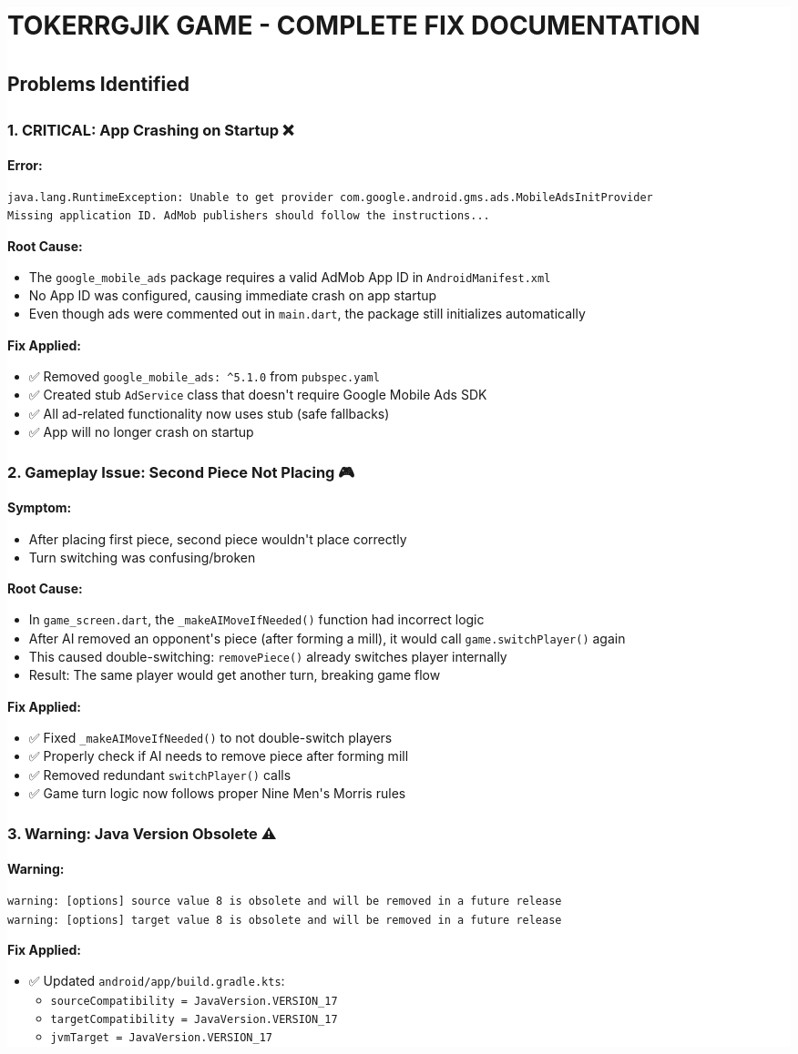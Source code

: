 # TOKERRGJIK GAME - COMPLETE FIX DOCUMENTATION

## Problems Identified

### 1. **CRITICAL: App Crashing on Startup** ❌
**Error:**
```
java.lang.RuntimeException: Unable to get provider com.google.android.gms.ads.MobileAdsInitProvider
Missing application ID. AdMob publishers should follow the instructions...
```

**Root Cause:**
- The `google_mobile_ads` package requires a valid AdMob App ID in `AndroidManifest.xml`
- No App ID was configured, causing immediate crash on app startup
- Even though ads were commented out in `main.dart`, the package still initializes automatically

**Fix Applied:**
- ✅ Removed `google_mobile_ads: ^5.1.0` from `pubspec.yaml`
- ✅ Created stub `AdService` class that doesn't require Google Mobile Ads SDK
- ✅ All ad-related functionality now uses stub (safe fallbacks)
- ✅ App will no longer crash on startup

### 2. **Gameplay Issue: Second Piece Not Placing** 🎮
**Symptom:**
- After placing first piece, second piece wouldn't place correctly
- Turn switching was confusing/broken

**Root Cause:**
- In `game_screen.dart`, the `_makeAIMoveIfNeeded()` function had incorrect logic
- After AI removed an opponent's piece (after forming a mill), it would call `game.switchPlayer()` again
- This caused double-switching: `removePiece()` already switches player internally
- Result: The same player would get another turn, breaking game flow

**Fix Applied:**
- ✅ Fixed `_makeAIMoveIfNeeded()` to not double-switch players
- ✅ Properly check if AI needs to remove piece after forming mill
- ✅ Removed redundant `switchPlayer()` calls
- ✅ Game turn logic now follows proper Nine Men's Morris rules

### 3. **Warning: Java Version Obsolete** ⚠️
**Warning:**
```
warning: [options] source value 8 is obsolete and will be removed in a future release
warning: [options] target value 8 is obsolete and will be removed in a future release
```

**Fix Applied:**
- ✅ Updated `android/app/build.gradle.kts`:
  - `sourceCompatibility = JavaVersion.VERSION_17`
  - `targetCompatibility = JavaVersion.VERSION_17`
  - `jvmTarget = JavaVersion.VERSION_17`
